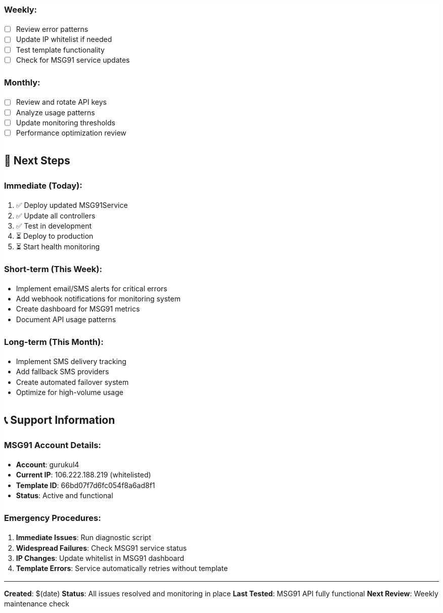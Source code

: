 ### Weekly:
- [ ] Review error patterns
- [ ] Update IP whitelist if needed
- [ ] Test template functionality
- [ ] Check for MSG91 service updates

### Monthly:
- [ ] Review and rotate API keys
- [ ] Analyze usage patterns
- [ ] Update monitoring thresholds
- [ ] Performance optimization review

## 🎯 Next Steps

### Immediate (Today):
1. ✅ Deploy updated MSG91Service
2. ✅ Update all controllers
3. ✅ Test in development
4. ⏳ Deploy to production
5. ⏳ Start health monitoring

### Short-term (This Week):
- Implement email/SMS alerts for critical errors
- Add webhook notifications for monitoring system
- Create dashboard for MSG91 metrics
- Document API usage patterns

### Long-term (This Month):
- Implement SMS delivery tracking
- Add fallback SMS providers
- Create automated failover system
- Optimize for high-volume usage

## 📞 Support Information

### MSG91 Account Details:
- **Account**: gurukul4
- **Current IP**: 106.222.188.219 (whitelisted)
- **Template ID**: 66bd07f7d6fc054f8a6ad8f1
- **Status**: Active and functional

### Emergency Procedures:
1. **Immediate Issues**: Run diagnostic script
2. **Widespread Failures**: Check MSG91 service status
3. **IP Changes**: Update whitelist in MSG91 dashboard
4. **Template Errors**: Service automatically retries without template

---

**Created**: $(date)
**Status**: All issues resolved and monitoring in place
**Last Tested**: MSG91 API fully functional
**Next Review**: Weekly maintenance check
